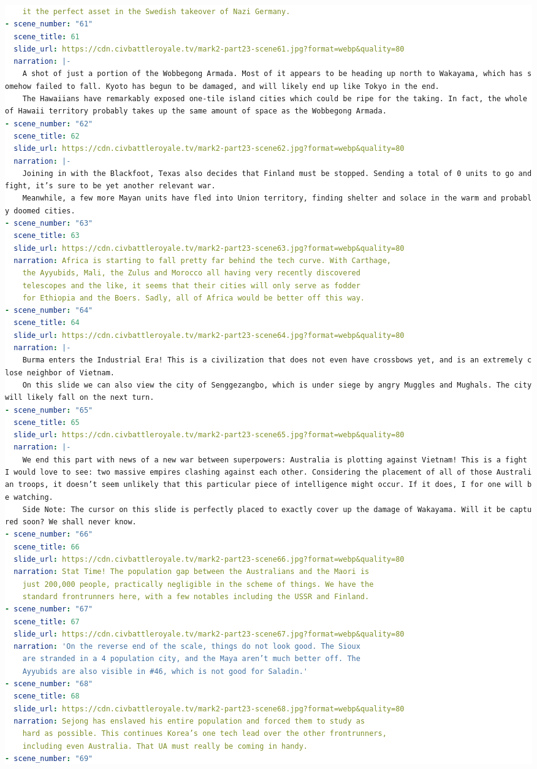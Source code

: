 ```yaml
    it the perfect asset in the Swedish takeover of Nazi Germany.
- scene_number: "61"
  scene_title: 61
  slide_url: https://cdn.civbattleroyale.tv/mark2-part23-scene61.jpg?format=webp&quality=80
  narration: |-
    A shot of just a portion of the Wobbegong Armada. Most of it appears to be heading up north to Wakayama, which has somehow failed to fall. Kyoto has begun to be damaged, and will likely end up like Tokyo in the end.
    The Hawaiians have remarkably exposed one-tile island cities which could be ripe for the taking. In fact, the whole of Hawaii territory probably takes up the same amount of space as the Wobbegong Armada.
- scene_number: "62"
  scene_title: 62
  slide_url: https://cdn.civbattleroyale.tv/mark2-part23-scene62.jpg?format=webp&quality=80
  narration: |-
    Joining in with the Blackfoot, Texas also decides that Finland must be stopped. Sending a total of 0 units to go and fight, it’s sure to be yet another relevant war.
    Meanwhile, a few more Mayan units have fled into Union territory, finding shelter and solace in the warm and probably doomed cities.
- scene_number: "63"
  scene_title: 63
  slide_url: https://cdn.civbattleroyale.tv/mark2-part23-scene63.jpg?format=webp&quality=80
  narration: Africa is starting to fall pretty far behind the tech curve. With Carthage,
    the Ayyubids, Mali, the Zulus and Morocco all having very recently discovered
    telescopes and the like, it seems that their cities will only serve as fodder
    for Ethiopia and the Boers. Sadly, all of Africa would be better off this way.
- scene_number: "64"
  scene_title: 64
  slide_url: https://cdn.civbattleroyale.tv/mark2-part23-scene64.jpg?format=webp&quality=80
  narration: |-
    Burma enters the Industrial Era! This is a civilization that does not even have crossbows yet, and is an extremely close neighbor of Vietnam.
    On this slide we can also view the city of Senggezangbo, which is under siege by angry Muggles and Mughals. The city will likely fall on the next turn.
- scene_number: "65"
  scene_title: 65
  slide_url: https://cdn.civbattleroyale.tv/mark2-part23-scene65.jpg?format=webp&quality=80
  narration: |-
    We end this part with news of a new war between superpowers: Australia is plotting against Vietnam! This is a fight I would love to see: two massive empires clashing against each other. Considering the placement of all of those Australian troops, it doesn’t seem unlikely that this particular piece of intelligence might occur. If it does, I for one will be watching.
    Side Note: The cursor on this slide is perfectly placed to exactly cover up the damage of Wakayama. Will it be captured soon? We shall never know.
- scene_number: "66"
  scene_title: 66
  slide_url: https://cdn.civbattleroyale.tv/mark2-part23-scene66.jpg?format=webp&quality=80
  narration: Stat Time! The population gap between the Australians and the Maori is
    just 200,000 people, practically negligible in the scheme of things. We have the
    standard frontrunners here, with a few notables including the USSR and Finland.
- scene_number: "67"
  scene_title: 67
  slide_url: https://cdn.civbattleroyale.tv/mark2-part23-scene67.jpg?format=webp&quality=80
  narration: 'On the reverse end of the scale, things do not look good. The Sioux
    are stranded in a 4 population city, and the Maya aren’t much better off. The
    Ayyubids are also visible in #46, which is not good for Saladin.'
- scene_number: "68"
  scene_title: 68
  slide_url: https://cdn.civbattleroyale.tv/mark2-part23-scene68.jpg?format=webp&quality=80
  narration: Sejong has enslaved his entire population and forced them to study as
    hard as possible. This continues Korea’s one tech lead over the other frontrunners,
    including even Australia. That UA must really be coming in handy.
- scene_number: "69"
```